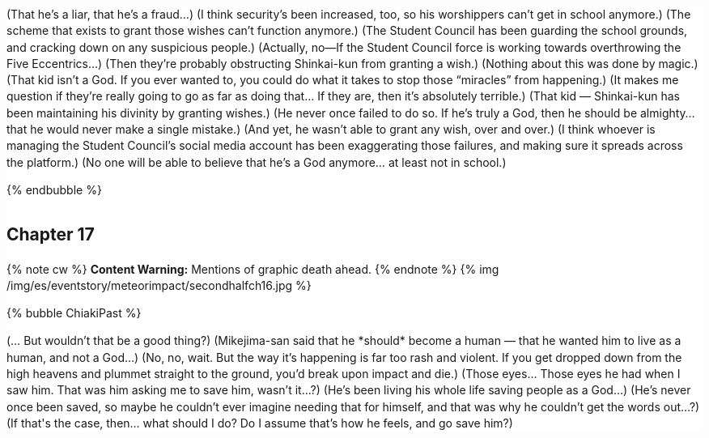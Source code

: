 <th>(That he’s a liar, that he’s a fraud…)</th>

<th>(I think security’s been increased, too, so his worshippers can’t get in school anymore.)</th>

<th>(The scheme that exists to grant those wishes can’t function anymore.)</th>

<th>(The Student Council has been guarding the school grounds, and cracking down on any suspicious people.)</th>

<th>(Actually, no—If the Student Council force is working towards overthrowing the Five Eccentrics…)</th>

<th>(Then they’re probably obstructing Shinkai-kun from granting a wish.)</th>

<th>(Nothing about this was done by magic.)</th>

<th>(That kid isn’t a God. If you ever wanted to, you could do what it takes to stop those “miracles” from happening.)</th>

<th>(It makes me question if they’re really going to go as far as doing that… If they are, then it’s absolutely terrible.)</th>

<th>(That kid — Shinkai-kun has been maintaining his divinity by granting wishes.)</th>

<th>(He never once failed to do so. If he’s truly a God, then he should be almighty… that he would never make a single mistake.)</th>

<th>(And yet, he wasn’t able to grant any wish, over and over.)</th>

<th>(I think whoever is managing the Student Council’s social media account has been exaggerating those failures, and making sure it spreads across the platform.)</th>

<th>(No one will be able to believe that he’s a God anymore… at least not in school.)</th>

{% endbubble %}
## Chapter 17
{% note cw %}
**Content Warning:** Mentions of graphic death ahead.
{% endnote %}
{% img /img/es/eventstory/meteorimpact/secondhalfch16.jpg %}

{% bubble ChiakiPast %}
<th>(… But wouldn’t that be a good thing?)</th>

<th>(Mikejima-san said that he *should* become a human — that he wanted him to live as a human, and not a God…)</th>

<th>(No, no, wait. But the way it’s happening is far too rash and violent. If you get dropped down from the high heavens and plummet straight to the ground, you’d break upon impact and die.)</th>

<th>(Those eyes… Those eyes he had when I saw him. That was him asking me to save him, wasn’t it…?)</th>

<th>(He’s been living his whole life saving people as a God…)</th>

<th>(He’s never once been saved, so maybe he couldn’t ever imagine needing that for himself, and that was why he couldn’t get the words out…?)</th>

<th>(If that's the case, then… what should I do? Do I assume that’s how he feels, and go save him?)</th>
